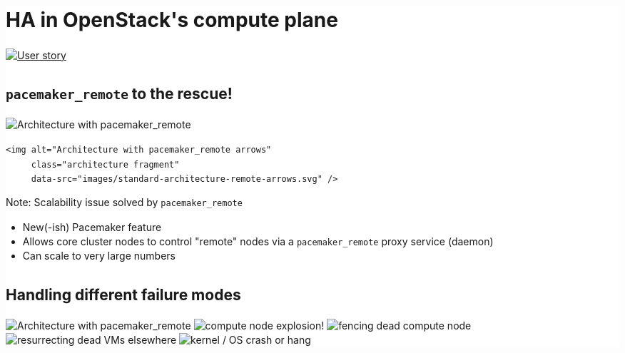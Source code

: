 
# HA in OpenStack's compute plane



<a href="http://specs.openstack.org/openstack/openstack-user-stories/user-stories/proposed/ha_vm.html">
    <img alt="User story" data-src="images/user-story.png"/>
</a>



## `pacemaker_remote` to the rescue!

<div class="architecture">
    <img alt="Architecture with pacemaker_remote"
         class="architecture"
         data-src="images/standard-architecture.svg" />

    <img alt="Architecture with pacemaker_remote arrows"
         class="architecture fragment"
         data-src="images/standard-architecture-remote-arrows.svg" />
</div>

Note:
Scalability issue solved by `pacemaker_remote`

*   New(-ish) Pacemaker feature
*   Allows core cluster nodes to control "remote"
    nodes via a `pacemaker_remote` proxy service (daemon)
*   Can scale to very large numbers



## Handling different failure modes

<div class="architecture">
    <img alt="Architecture with pacemaker_remote"
         class="architecture"
         data-src="images/standard-architecture.svg" />
    <span class="fragment" data-fragment-index="1">
        <img class="fragment fade-out compute-node bang"
             data-fragment-index="2"
             alt="compute node explosion!"
             data-src="images/explosion.svg" />
    </span>
    <span class="fragment" data-fragment-index="2">
        <img class="fragment fade-out fence"
             data-fragment-index="3"
             alt="fencing dead compute node"
             data-src="images/cross.svg" />
        <img class="fragment fade-out migration"
             data-fragment-index="3"
             alt="resurrecting dead VMs elsewhere"
             data-src="images/migration-arrow.svg" />
    </span>
    <span class="fragment" data-fragment-index="3">
        <img class="fragment fade-out kernel bang"
             data-fragment-index="4"
             alt="kernel / OS crash or hang"
             data-src="images/explosion.svg" />
    </span>